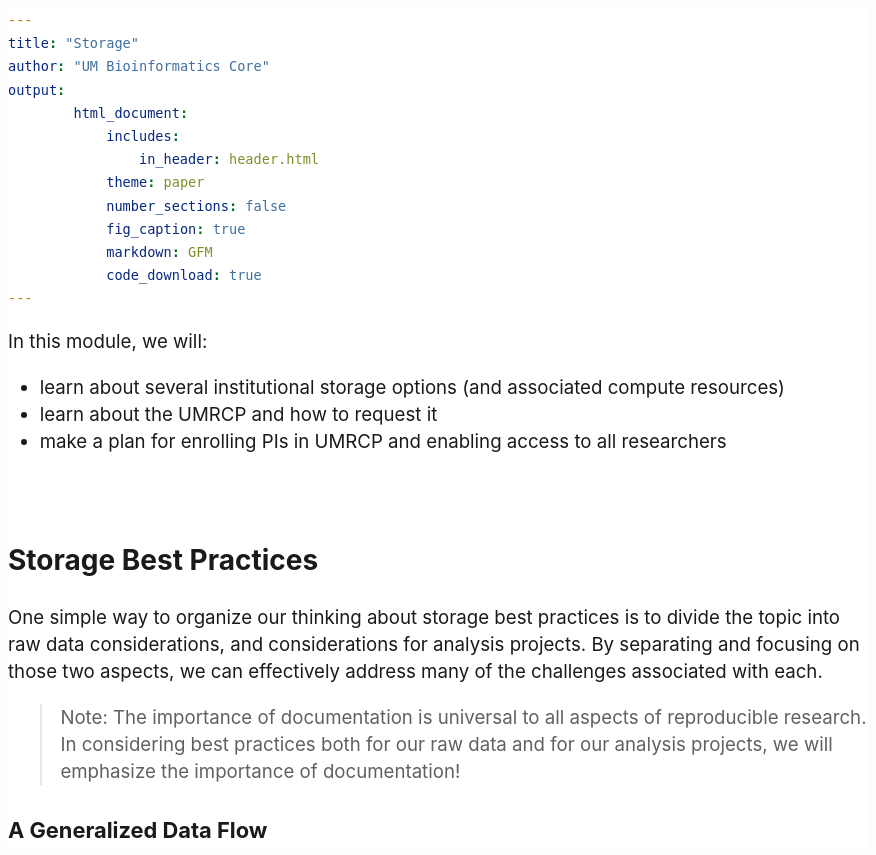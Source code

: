 ```yaml
---
title: "Storage"
author: "UM Bioinformatics Core"
output:
        html_document:
            includes:
                in_header: header.html
            theme: paper
            number_sections: false
            fig_caption: true
            markdown: GFM
            code_download: true
---
```

<style type="text/css">
body{ /* Normal  */
      font-size: 14pt;
  }
pre {
  font-size: 12pt
}
</style>

In this module, we will:

* learn about several institutional storage options (and associated compute resources)
* learn about the UMRCP and how to request it
* make a plan for enrolling PIs in UMRCP and enabling access to all researchers

<br>

## Storage Best Practices

One simple way to organize our thinking about storage best practices is to divide the topic into raw data considerations, and considerations for analysis projects. By separating and focusing on those two aspects, we can effectively address many of the challenges associated with each.

>Note: The importance of documentation is universal to all aspects of reproducible research. In considering best practices both for our raw data and for our analysis projects, we will emphasize the importance of documentation!

### A Generalized Data Flow
